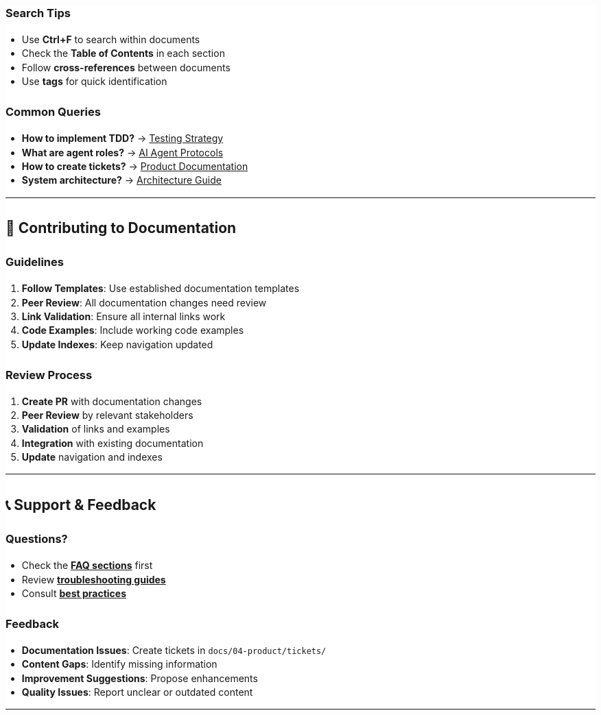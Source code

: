 ### **Search Tips**

- Use **Ctrl+F** to search within documents
- Check the **Table of Contents** in each section
- Follow **cross-references** between documents
- Use **tags** for quick identification

### **Common Queries**

- **How to implement TDD?** → [Testing Strategy](./05-testing/README.md)
- **What are agent roles?** → [AI Agent Protocols](./03-ai-agents/README.md)
- **How to create tickets?** → [Product Documentation](./04-product/README.md)
- **System architecture?** → [Architecture Guide](./01-architecture.md)

---

## 🤝 Contributing to Documentation

### **Guidelines**

1. **Follow Templates**: Use established documentation templates
2. **Peer Review**: All documentation changes need review
3. **Link Validation**: Ensure all internal links work
4. **Code Examples**: Include working code examples
5. **Update Indexes**: Keep navigation updated

### **Review Process**

1. **Create PR** with documentation changes
2. **Peer Review** by relevant stakeholders
3. **Validation** of links and examples
4. **Integration** with existing documentation
5. **Update** navigation and indexes

---

## 📞 Support & Feedback

### **Questions?**

- Check the **[FAQ sections](./05-guides/README.md)** first
- Review **[troubleshooting guides](./05-guides/README.md)**
- Consult **[best practices](./03-ai-agents/BEST-PRACTICES.md)**

### **Feedback**

- **Documentation Issues**: Create tickets in `docs/04-product/tickets/`
- **Content Gaps**: Identify missing information
- **Improvement Suggestions**: Propose enhancements
- **Quality Issues**: Report unclear or outdated content

---